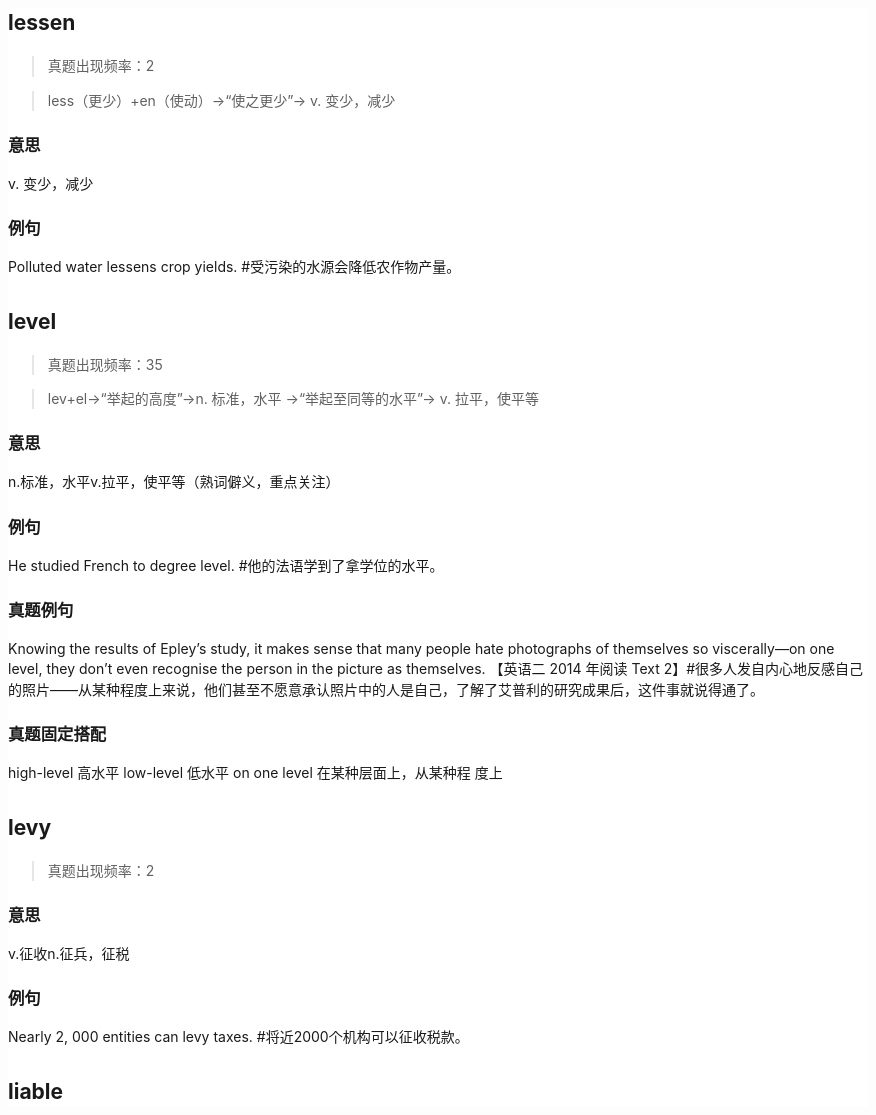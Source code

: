 ## lessen

> 真题出现频率：2

> less（更少）+en（使动）→“使之更少”→ v. 变少，减少

### 意思

v. 变少，减少

### 例句

Polluted water lessens crop yields. #受污染的水源会降低农作物产量。

## level

> 真题出现频率：35

> lev+el→“举起的高度”→n. 标准，水平 →“举起至同等的水平”→ v. 拉平，使平等

### 意思

n.标准，水平v.拉平，使平等（熟词僻义，重点关注）

### 例句

He studied French to degree level. #他的法语学到了拿学位的水平。

### 真题例句

Knowing the results of Epley’s study, it makes sense that many people hate photographs of themselves so viscerally—on one level, they don’t even recognise the person in the picture as themselves. 【英语二 2014 年阅读 Text 2】#很多人发自内心地反感自己的照片——从某种程度上来说，他们甚至不愿意承认照片中的人是自己，了解了艾普利的研究成果后，这件事就说得通了。

### 真题固定搭配

high-level 高水平 low-level 低水平 on one level 在某种层面上，从某种程
度上

## levy

> 真题出现频率：2

### 意思

v.征收n.征兵，征税

### 例句

Nearly 2, 000 entities can levy taxes. #将近2000个机构可以征收税款。

## liable
